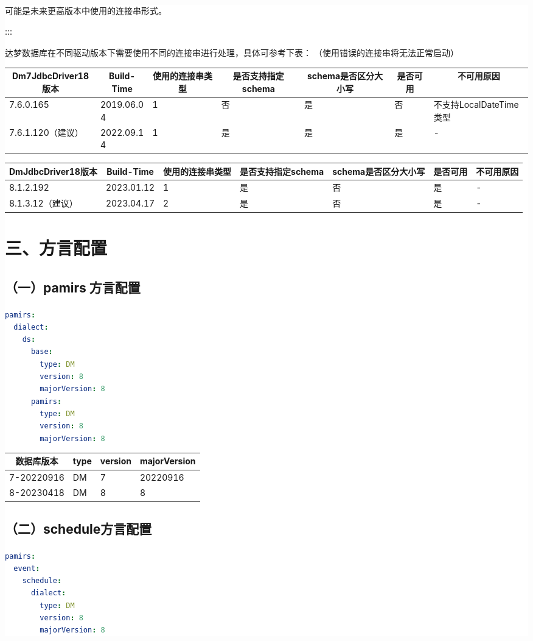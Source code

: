 可能是未来更高版本中使用的连接串形式。

:::

达梦数据库在不同驱动版本下需要使用不同的连接串进行处理，具体可参考下表：
（使用错误的连接串将无法正常启动）

| Dm7JdbcDriver18版本 | Build-Time | 使用的连接串类型 | 是否支持指定schema | schema是否区分大小写 | 是否可用 | 不可用原因 |
| --- | --- | --- | --- | --- | --- | --- |
| 7.6.0.165 | 2019.06.04 | 1 | 否 | 是 | 否 | 不支持LocalDateTime类型 |
| 7.6.1.120（建议） | 2022.09.14 | 1 | 是 | 是 | 是 | - |


| DmJdbcDriver18版本 | Build-Time | 使用的连接串类型 | 是否支持指定schema | schema是否区分大小写 | 是否可用 | 不可用原因 |
| --- | --- | --- | --- | --- | --- | --- |
| 8.1.2.192 | 2023.01.12 | 1 | 是 | 否 | 是 | - |
| 8.1.3.12（建议） | 2023.04.17 | 2 | 是 | 否 | 是 | - |


# 三、方言配置
## （一）pamirs 方言配置
```yaml
pamirs:
  dialect:
    ds:
      base:
        type: DM
        version: 8
        majorVersion: 8
      pamirs:
        type: DM
        version: 8
        majorVersion: 8
```

| 数据库版本 | type | version | majorVersion |
| --- | --- | --- | --- |
| 7-20220916 | DM | 7 | 20220916 |
| 8-20230418 | DM | 8 | 8 |


## （二）schedule方言配置
```yaml
pamirs:
  event:
    schedule:
      dialect:
        type: DM
        version: 8
        majorVersion: 8
```
